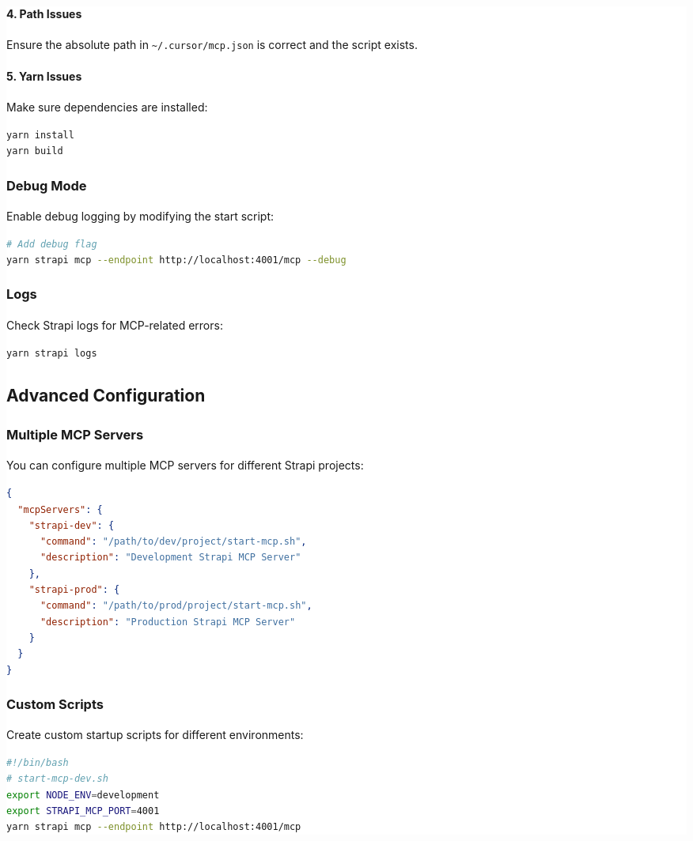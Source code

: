 #### 4. Path Issues

Ensure the absolute path in `~/.cursor/mcp.json` is correct and the script exists.

#### 5. Yarn Issues

Make sure dependencies are installed:

```bash
yarn install
yarn build
```

### Debug Mode

Enable debug logging by modifying the start script:

```bash
# Add debug flag
yarn strapi mcp --endpoint http://localhost:4001/mcp --debug
```

### Logs

Check Strapi logs for MCP-related errors:

```bash
yarn strapi logs
```

## Advanced Configuration

### Multiple MCP Servers

You can configure multiple MCP servers for different Strapi projects:

```json
{
  "mcpServers": {
    "strapi-dev": {
      "command": "/path/to/dev/project/start-mcp.sh",
      "description": "Development Strapi MCP Server"
    },
    "strapi-prod": {
      "command": "/path/to/prod/project/start-mcp.sh",
      "description": "Production Strapi MCP Server"
    }
  }
}
```

### Custom Scripts

Create custom startup scripts for different environments:

```bash
#!/bin/bash
# start-mcp-dev.sh
export NODE_ENV=development
export STRAPI_MCP_PORT=4001
yarn strapi mcp --endpoint http://localhost:4001/mcp
```
